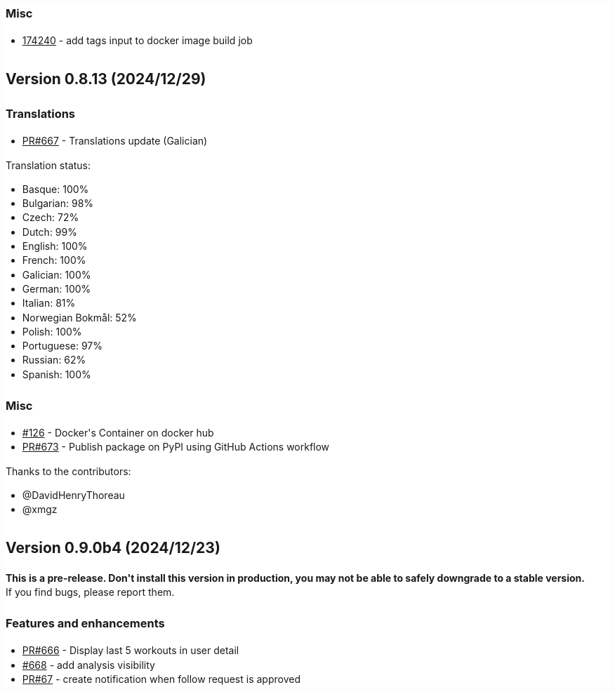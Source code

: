 ### Misc

* [174240](https://github.com/SamR1/FitTrackee/commit/174240f1d9dc702d4346c85e6add4022af2a88c6) - add tags input to docker image build job


## Version 0.8.13 (2024/12/29)

### Translations

* [PR#667](https://github.com/SamR1/FitTrackee/pull/667) - Translations update (Galician)

Translation status:
- Basque: 100%
- Bulgarian: 98%
- Czech: 72%
- Dutch: 99%
- English: 100%
- French: 100%
- Galician: 100%
- German: 100%
- Italian: 81%
- Norwegian Bokmål: 52%
- Polish: 100%
- Portuguese: 97%
- Russian: 62%
- Spanish: 100%

### Misc

* [#126](https://github.com/SamR1/FitTrackee/issues/126) - Docker's Container on docker hub
* [PR#673](https://github.com/SamR1/FitTrackee/pull/673) - Publish package on PyPI using GitHub Actions workflow


Thanks to the contributors:
- @DavidHenryThoreau
- @xmgz


## Version 0.9.0b4 (2024/12/23)

**This is a pre-release. Don't install this version in production, you may not be able to safely downgrade to a stable version.**  
If you find bugs, please report them.

### Features and enhancements

* [PR#666](https://github.com/SamR1/FitTrackee/pull/666) - Display last 5 workouts in user detail
* [#668](https://github.com/SamR1/FitTrackee/issues/668) - add analysis visibility
* [PR#67](https://github.com/SamR1/FitTrackee/pull/670) - create notification when follow request is approved

